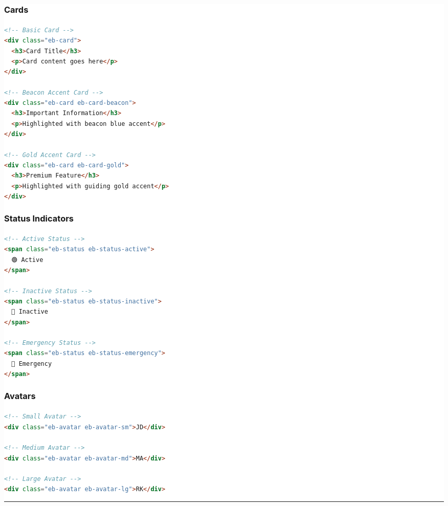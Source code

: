 ### Cards

```html
<!-- Basic Card -->
<div class="eb-card">
  <h3>Card Title</h3>
  <p>Card content goes here</p>
</div>

<!-- Beacon Accent Card -->
<div class="eb-card eb-card-beacon">
  <h3>Important Information</h3>
  <p>Highlighted with beacon blue accent</p>
</div>

<!-- Gold Accent Card -->
<div class="eb-card eb-card-gold">
  <h3>Premium Feature</h3>
  <p>Highlighted with guiding gold accent</p>
</div>
```

### Status Indicators

```html
<!-- Active Status -->
<span class="eb-status eb-status-active">
  🟢 Active
</span>

<!-- Inactive Status -->
<span class="eb-status eb-status-inactive">
  🔴 Inactive
</span>

<!-- Emergency Status -->
<span class="eb-status eb-status-emergency">
  🚨 Emergency
</span>
```

### Avatars

```html
<!-- Small Avatar -->
<div class="eb-avatar eb-avatar-sm">JD</div>

<!-- Medium Avatar -->
<div class="eb-avatar eb-avatar-md">MA</div>

<!-- Large Avatar -->
<div class="eb-avatar eb-avatar-lg">RK</div>
```

---